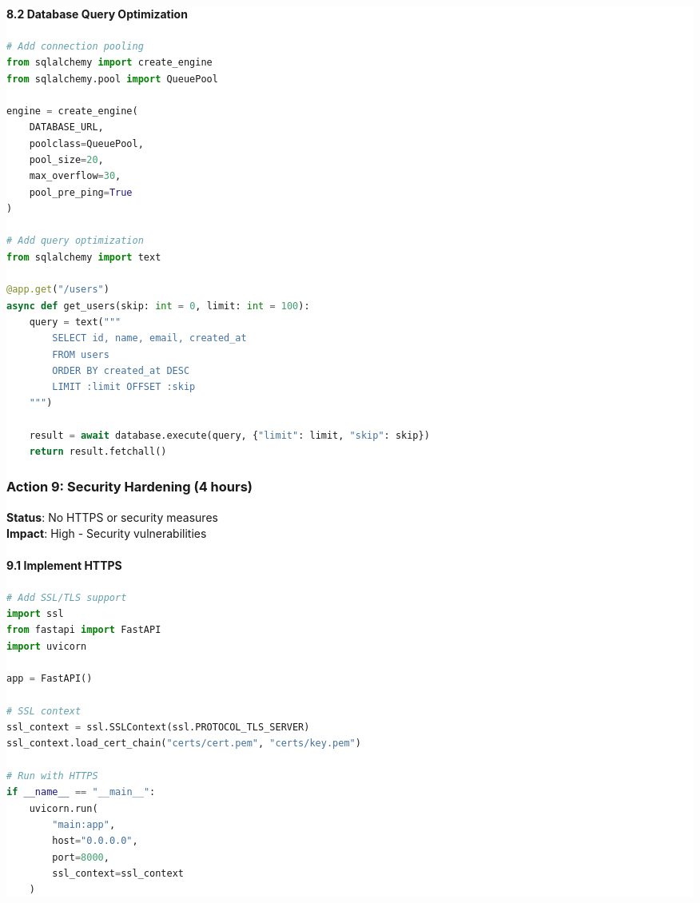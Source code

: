 #### **8.2 Database Query Optimization**

```python
# Add connection pooling
from sqlalchemy import create_engine
from sqlalchemy.pool import QueuePool

engine = create_engine(
    DATABASE_URL,
    poolclass=QueuePool,
    pool_size=20,
    max_overflow=30,
    pool_pre_ping=True
)

# Add query optimization
from sqlalchemy import text

@app.get("/users")
async def get_users(skip: int = 0, limit: int = 100):
    query = text("""
        SELECT id, name, email, created_at
        FROM users
        ORDER BY created_at DESC
        LIMIT :limit OFFSET :skip
    """)

    result = await database.execute(query, {"limit": limit, "skip": skip})
    return result.fetchall()
```

### **Action 9: Security Hardening (4 hours)**

**Status**: No HTTPS or security measures  
**Impact**: High - Security vulnerabilities

#### **9.1 Implement HTTPS**

```python
# Add SSL/TLS support
import ssl
from fastapi import FastAPI
import uvicorn

app = FastAPI()

# SSL context
ssl_context = ssl.SSLContext(ssl.PROTOCOL_TLS_SERVER)
ssl_context.load_cert_chain("certs/cert.pem", "certs/key.pem")

# Run with HTTPS
if __name__ == "__main__":
    uvicorn.run(
        "main:app",
        host="0.0.0.0",
        port=8000,
        ssl_context=ssl_context
    )
```
